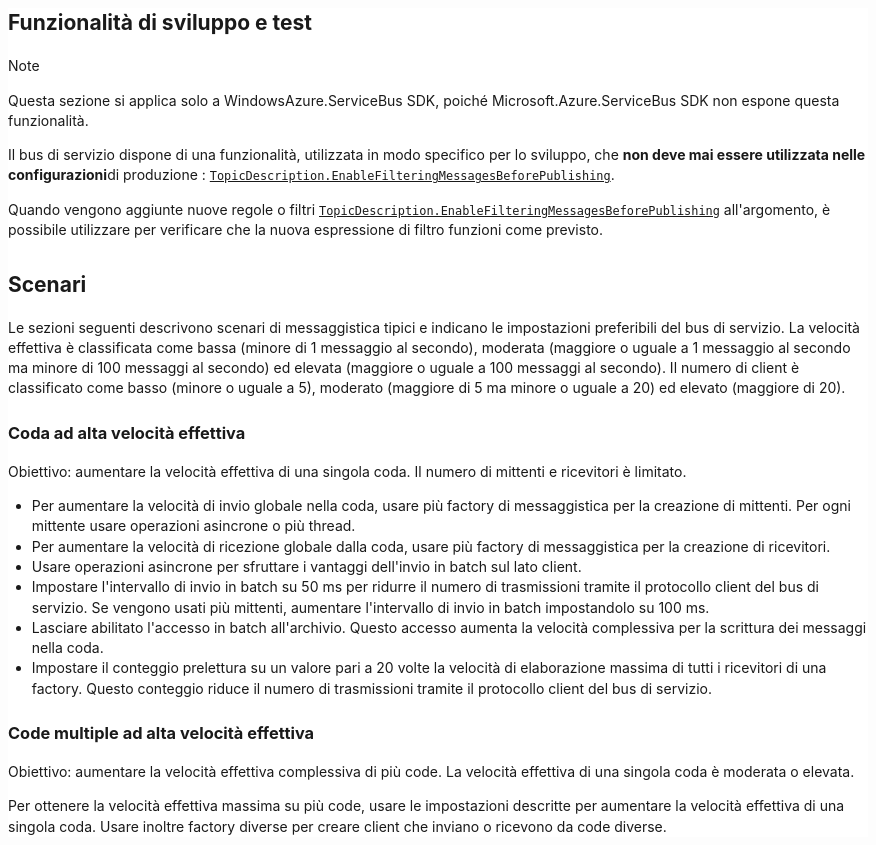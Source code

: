 ## <a name="development-and-testing-features"></a>Funzionalità di sviluppo e test

> [!NOTE]
> Questa sezione si applica solo a WindowsAzure.ServiceBus SDK, poiché Microsoft.Azure.ServiceBus SDK non espone questa funzionalità.

Il bus di servizio dispone di una funzionalità, utilizzata in modo specifico per lo sviluppo, che **non deve mai essere utilizzata nelle configurazioni**di produzione : [`TopicDescription.EnableFilteringMessagesBeforePublishing`][TopicDescription.EnableFiltering].

Quando vengono aggiunte nuove regole o filtri [`TopicDescription.EnableFilteringMessagesBeforePublishing`][TopicDescription.EnableFiltering] all'argomento, è possibile utilizzare per verificare che la nuova espressione di filtro funzioni come previsto.

## <a name="scenarios"></a>Scenari

Le sezioni seguenti descrivono scenari di messaggistica tipici e indicano le impostazioni preferibili del bus di servizio. La velocità effettiva è classificata come bassa (minore di 1 messaggio al secondo), moderata (maggiore o uguale a 1 messaggio al secondo ma minore di 100 messaggi al secondo) ed elevata (maggiore o uguale a 100 messaggi al secondo). Il numero di client è classificato come basso (minore o uguale a 5), moderato (maggiore di 5 ma minore o uguale a 20) ed elevato (maggiore di 20).

### <a name="high-throughput-queue"></a>Coda ad alta velocità effettiva

Obiettivo: aumentare la velocità effettiva di una singola coda. Il numero di mittenti e ricevitori è limitato.

* Per aumentare la velocità di invio globale nella coda, usare più factory di messaggistica per la creazione di mittenti. Per ogni mittente usare operazioni asincrone o più thread.
* Per aumentare la velocità di ricezione globale dalla coda, usare più factory di messaggistica per la creazione di ricevitori.
* Usare operazioni asincrone per sfruttare i vantaggi dell'invio in batch sul lato client.
* Impostare l'intervallo di invio in batch su 50 ms per ridurre il numero di trasmissioni tramite il protocollo client del bus di servizio. Se vengono usati più mittenti, aumentare l'intervallo di invio in batch impostandolo su 100 ms.
* Lasciare abilitato l'accesso in batch all'archivio. Questo accesso aumenta la velocità complessiva per la scrittura dei messaggi nella coda.
* Impostare il conteggio prelettura su un valore pari a 20 volte la velocità di elaborazione massima di tutti i ricevitori di una factory. Questo conteggio riduce il numero di trasmissioni tramite il protocollo client del bus di servizio.

### <a name="multiple-high-throughput-queues"></a>Code multiple ad alta velocità effettiva

Obiettivo: aumentare la velocità effettiva complessiva di più code. La velocità effettiva di una singola coda è moderata o elevata.

Per ottenere la velocità effettiva massima su più code, usare le impostazioni descritte per aumentare la velocità effettiva di una singola coda. Usare inoltre factory diverse per creare client che inviano o ricevono da code diverse.


[QueueClient]: /dotnet/api/microsoft.azure.servicebus.queueclient
[MessageSender]: /dotnet/api/microsoft.azure.servicebus.core.messagesender
[MessagingFactory]: /dotnet/api/microsoft.servicebus.messaging.messagingfactory
[BatchFlushInterval]: /dotnet/api/microsoft.servicebus.messaging.messagesender.batchflushinterval
[ForcePersistence]: /dotnet/api/microsoft.servicebus.messaging.brokeredmessage.forcepersistence
[EnablePartitioning]: /dotnet/api/microsoft.servicebus.messaging.queuedescription.enablepartitioning
[TopicDescription.EnableFiltering]: /dotnet/api/microsoft.servicebus.messaging.topicdescription.enablefilteringmessagesbeforepublishing
[Partitioned messaging entities]: service-bus-partitioning.md